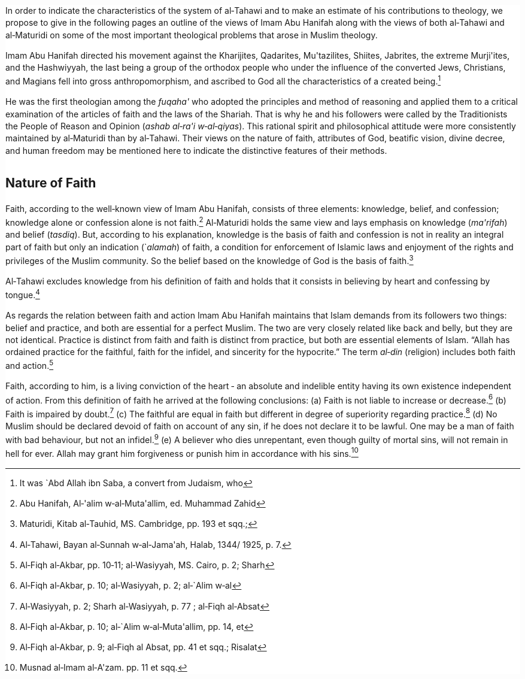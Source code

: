 In order to indicate the characteristics of the system of al‑Tahawi and
to make an estimate of his contributions to theology, we propose to give
in the following pages an outline of the views of Imam Abu Hanifah along
with the views of both al‑Tahawi and al‑Maturidi on some of the most
important theological problems that arose in Muslim theology.

Imam Abu Hanifah directed his movement against the Kharijites,
Qadarites, Mu'tazilites, Shiites, Jabrites, the extreme Murji'ites, and
the Hashwiyyah, the last being a group of the orthodox people who under
the influence of the converted Jews, Christians, and Magians fell into
gross anthropomorphism, and ascribed to God all the characteristics of a
created being.[^6]

He was the first theologian among the *fuqaha'* who adopted the
principles and method of reasoning and applied them to a critical
examination of the articles of faith and the laws of the Shariah. That
is why he and his followers were called by the Traditionists the People
of Reason and Opinion (*ashab al‑ra'i w‑al‑qiyas*). This rational spirit
and philosophical attitude were more consistently main­tained by
al‑Maturidi than by al‑Tahawi. Their views on the nature of faith,
attributes of God, beatific vision, divine decree, and human freedom may
be mentioned here to indicate the distinctive features of their methods.

Nature of Faith
---------------

Faith, according to the well‑known view of Imam Abu Hanifah, consists of
three elements: knowledge, belief, and confession; knowledge alone or
confession alone is not faith.[^7] Al‑Maturidi holds the same view and
lays emphasis on knowledge (*ma'rifah*) and belief (*tasdiq*). But,
according to his explanation, knowledge is the basis of faith and
confession is not in reality an integral part of faith but only an
indication (\`*alamah*) of faith, a condition for enforcement of Islamic
laws and enjoyment of the rights and privileges of the Muslim
com­munity. So the belief based on the knowledge of God is the basis of
faith.[^8]

Al‑Tahawi excludes knowledge from his definition of faith and holds that
it consists in believing by heart and confessing by tongue.[^9]

As regards the relation between faith and action Imam Abu Hanifah
main­tains that Islam demands from its followers two things: belief and
practice, and both are essential for a perfect Muslim. The two are very
closely related like back and belly, but they are not identical.
Practice is distinct from faith and faith is distinct from practice, but
both are essential elements of Islam. “Allah has ordained practice for
the faithful, faith for the infidel, and sincerity for the hypocrite.”
The term *al‑din* (religion) includes both faith and action.[^10]

Faith, according to him, is a living conviction of the heart ‑ an
absolute and indelible entity having its own existence independent of
action. From this definition of faith he arrived at the following
conclusions: (a) Faith is not liable to increase or decrease.[^11] (b)
Faith is impaired by doubt.[^12] (c) The faith­ful are equal in faith
but different in degree of superiority regarding practice.[^13] (d) No
Muslim should be declared devoid of faith on account of any sin, if he
does not declare it to be lawful. One may be a man of faith with bad
be­haviour, but not an infidel.[^14] (e) A believer who dies
unrepentant, even though guilty of mortal sins, will not remain in hell
for ever. Allah may grant him for­giveness or punish him in accordance
with his sins.[^15]


[^1]: Al‑Sam'ani, al‑Ansab, Leiden, 1912, fol. 368; Ibn Qutlubugha, Taj
[^2]: Al‑Dhahabi, op. cit., Vol. III, p. 28; al‑Suyuti, op. cit., Vol.
[^3]: Cf. authorities cited above.
[^4]: Muhammad Zahid al‑Kauthari, al‑Hawi, Cairo, 1368/ 1948, pp. 6‑11;
[^5]: The \`Aqidah was published in Halab in 1344/1925. Several
[^6]: It was \`Abd Allah ibn Saba, a convert from Judaism, who
[^7]: Abu Hanifah, Al‑'alim w‑al‑Muta'allim, ed. Muhammad Zahid
[^8]: Maturidi, Kitab al‑Tauhid, MS. Cambridge, pp. 193 et sqq.;
[^9]: Al‑Tahawi, Bayan al‑Sunnah w‑al‑Jama'ah, Halab, 1344/ 1925, p. 7.
[^10]: Al‑Fiqh al‑Akbar, pp. 10‑11; al‑Wasiyyah, MS. Cairo, p. 2; Sharh
[^11]: Al‑Fiqh al‑Akbar, p. 10; al‑Wasiyyah, p. 2; al‑\`Alim w‑al
[^12]: Al‑Wasiyyah, p. 2; Sharh al‑Wasiyyah, p. 77 ; al‑Fiqh al‑Absat
[^13]: Al‑Fiqh al‑Akbar, p. 10; al‑\`Alim w‑al‑Muta'allim, pp. 14, et
[^14]: Al‑Fiqh al‑Akbar, p. 9; al‑Fiqh al Absat, pp. 41 et sqq.; Risalat
[^15]: Musnad al‑Imam al‑A'zam. pp. 11 et sqq.
[^16]: Abu Hanifah, al‑Fiqh al‑Akbar.
[^17]: Al‑Tahawi, al‑'Aqidah, p. 7.
[^18]: Ibid., p. 7 .
[^19]: Qur'an, iv, 48.
[^20]: Al‑Tahawi, al‑'Aqidah, p. 8.
[^21]: Al‑Fiqh al‑Akbar, p. 11.
[^22]: In the printed text the word is al‑Haqiqah which most probably is
[^23]: Al‑\`Aqidah, pp. 7‑8.
[^24]: To act or believe on the authority of others.
[^25]: Cf. the views of the Mu\`tazilites, especially of \`Allaf and
[^26]: Al‑Biyadi, Isharat, p. 149.
[^27]: Al‑Makki, al‑Manaqib, Vol. I, p. 145.
[^28]: Al‑Wasiyyah, p. 4; al‑Biyadi, op. cit., p. 118.
[^29]: Al‑Isharat, p. 118; Sharh al‑Fiqh al‑Akbar, ascribed to
[^30]: al‑\`Aqidah, p. 4.
[^31]: Ibid., p. 5.
[^32]: Al‑Fiqh al‑Akbar, p. 6.
[^33]: Leaving the true meaning to the knowledge of Allah.
[^34]: Al‑\`Aqidah, p. 4.
[^35]: See the chapter on al‑Maturidi.
[^36]: Qur’an, vii, 54; xx, 5; xxx, 75; lix, 17, etc.
[^37]: Al‑Fiqh al‑Absat, p. 57.
[^38]: Al‑Wasiyyah, pp. 3‑4; Sharh al‑Wasiyyah, p. 81; Isharat, p. 195.
[^39]: al‑\`Aqidah, p. 5.
[^40]: This translation is according to the text given in the Sharh
[^41]: Such verses of the Qur'an as vii, 54; xx, 5; xliii, 84; lix,17;
[^42]: Kitab al‑Tawhid, pp. 32‑37; Ta'wilat, Surah vii, 54; xx, 5.
[^43]: Qur'an, vii, 143.
[^44]: “None among you will ever see his Lord till he dies” is a saying
[^45]: Traditions on this point have been narrated by more or less
[^46]: Ibn Kathir, Tafsir, Vol. III, p. 9; al‑Nawawi, Sharh Muslim,
[^47]: Al‑Nawawi, op. cit., Vol. III, pp. 17 et sqq.
[^48]: Ibid., pp. 8, et sqq.; Isharat, p. 317; Ibn Kathir, Tafsir,Vol.
[^49]: Al‑Ash'ari, Maqalat, Vol. I, p. 263.
[^50]: Shahrastani, Milal, Vol. I, p. 137
[^51]: Al‑Fiqh al‑Akbar, p. 10; al‑Wasiyyah, p. 7 ; Sharh al‑Wasiyyah,
[^52]: Al‑'Aqidah, p. 4.
[^53]: Cf. the chapter on Maturidism.
[^54]: Al‑Fiqh al‑Akbar, p. 5.
[^55]: In one MS. the word. is alah. (instrument).
[^56]: Al‑W'asiyyah, p. 4; Sharh al‑W'asiyyah, pp. 82‑83.
[^57]: Al‑Ash'ari, Al‑Irshad, pp. 128‑29.
[^58]: Al‑\`Aqidah, p. 3; cf. p. 7.
[^59]: Abu Hanifah, al‑Fiqh al‑Akbar, pp. 5‑6.
[^60]: Qur'an, vi, 39, 125, 149; xxii, 14; lxxxv, 16; lxxxvi, 30; liv,
[^61]: Cf. also verses of the Qur'an, 1, 4, 16.
[^62]: Bukhari and Muslim, “Kitab al‑Qadar”; also Qur'an, xxx, 30.
[^63]: Tirmidhi, “Kitab al‑Qadar.”
[^64]: Mishkat, “Kitab al‑Tibb.”
[^65]: Al‑Biyadi, op. cit., p. 33. This sentence has been chosen by
[^66]: Wali al‑Din, Mishkat al‑Masabih, Delhi, Ch. “Qadar,” p. 22.
[^67]: Al‑Murtada al‑Zabidi, al‑Munyat al‑\`Amal. Hyderabad, 1920, p. 7.
[^68]: Al‑Fiqh al‑Akbar, pp. 7‑8; al‑Wasiyyah, pp. 3, 5‑6; Sharh
[^69]: Al‑\`Aqidah, p. 5.
[^70]: Ibid., p. 11.
[^71]: Al‑Bazzazi, op. cit., Vol. I, p. 107; Tash Kubrazadah, Miftah al
[^72]: Some books on theology were written by Muhammad al‑Shaibani,